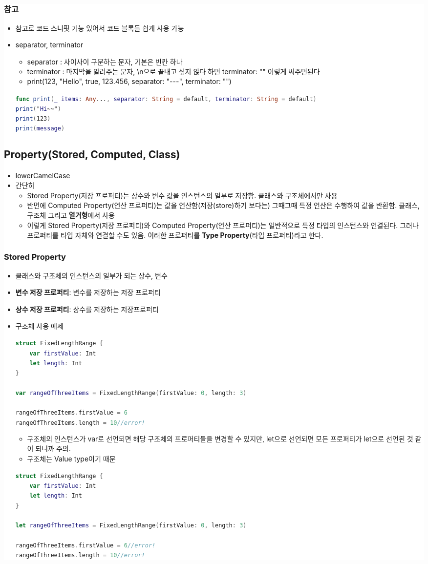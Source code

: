 ### 참고

- 참고로 코드 스니핏 기능 있어서 코드 블록들 쉽게 사용 가능

- separator, terminator

  - separator : 사이사이 구분하는 문자, 기본은 빈칸 하나
  - terminator : 마지막을 알려주는 문자, \n으로 끝내고 싶지 않다 하면 terminator: "" 이렇게 써주면된다
  - print(123, "Hello", true, 123.456, separator: "---", terminator: "")

  ```swift
  func print(_ items: Any..., separator: String = default, terminator: String = default)
  print("Hi~~")
  print(123)
  print(message)
  ```

## Property(Stored, Computed, Class)

- lowerCamelCase
- 간단히
  - Stored Property(저장 프로퍼티)는 상수와 변수 값을 인스턴스의 일부로 저장함. 클래스와 구조체에서만 사용
  - 반면에 Computed Property(연산 프로퍼티)는 값을 연산함(저장(store)하기 보다는) 그때그때 특정 연산은 수행하여 값을 반환함. 클래스, 구조체 그리고 **열거형**에서 사용
  - 이렇게 Stored Property(저장 프로퍼티)와  Computed Property(연산 프로퍼티)는 일반적으로 특정 타입의 인스턴스와 연결된다. 그러나 프로퍼티를 타입 자체와 연결할 수도 있음. 이러한 프로퍼티를 **Type Property**(타입 프로퍼티)라고 한다.

### Stored Property

- 클래스와 구조체의 인스턴스의 일부가 되는 상수, 변수

- **변수 저장 프로퍼티**: 변수를 저장하는 저장 프로퍼티

- **상수 저장 프로퍼티**: 상수를 저장하는 저장프로퍼티

- 구조체 사용 예제

  ```swift
  struct FixedLengthRange {
      var firstValue: Int
      let length: Int
  }
  
  var rangeOfThreeItems = FixedLengthRange(firstValue: 0, length: 3)
  
  rangeOfThreeItems.firstValue = 6
  rangeOfThreeItems.length = 10//error!
  ```

  - 구조체의 인스턴스가 var로 선언되면 해당 구조체의 프로퍼티들을 변경할 수 있지만, let으로 선언되면 모든 프로퍼티가 let으로 선언된 것 같이 되니까 주의.
  - 구조체는 Value type이기 때문

  ```swift
  struct FixedLengthRange {
      var firstValue: Int
      let length: Int
  }
  
  let rangeOfThreeItems = FixedLengthRange(firstValue: 0, length: 3)
  
  rangeOfThreeItems.firstValue = 6//error!
  rangeOfThreeItems.length = 10//error!
  ```
